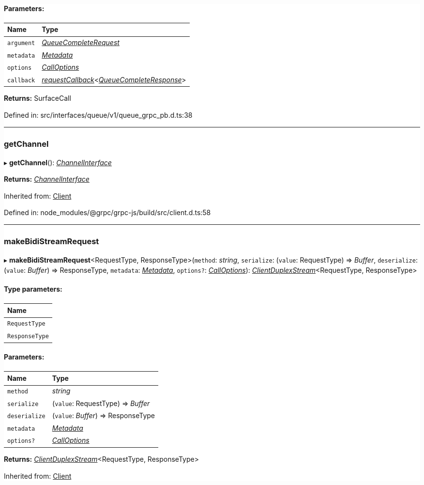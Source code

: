 #### Parameters:

Name | Type |
:------ | :------ |
`argument` | [*QueueCompleteRequest*](grpc.queue.queuecompleterequest-1.md) |
`metadata` | [*Metadata*](grpc.grpc-1.metadata.md) |
`options` | [*CallOptions*](../interfaces/grpc.grpc-1.calloptions.md) |
`callback` | [*requestCallback*](../interfaces/grpc.grpc-1.requestcallback.md)<[*QueueCompleteResponse*](grpc.queue.queuecompleteresponse-1.md)\> |

**Returns:** SurfaceCall

Defined in: src/interfaces/queue/v1/queue_grpc_pb.d.ts:38

___

### getChannel

▸ **getChannel**(): [*ChannelInterface*](../interfaces/grpc.grpc-1.channelinterface.md)

**Returns:** [*ChannelInterface*](../interfaces/grpc.grpc-1.channelinterface.md)

Inherited from: [Client](grpc.grpc-1.client.md)

Defined in: node_modules/@grpc/grpc-js/build/src/client.d.ts:58

___

### makeBidiStreamRequest

▸ **makeBidiStreamRequest**<RequestType, ResponseType\>(`method`: *string*, `serialize`: (`value`: RequestType) => *Buffer*, `deserialize`: (`value`: *Buffer*) => ResponseType, `metadata`: [*Metadata*](grpc.grpc-1.metadata.md), `options?`: [*CallOptions*](../interfaces/grpc.grpc-1.calloptions.md)): [*ClientDuplexStream*](../modules/grpc.grpc-1.md#clientduplexstream)<RequestType, ResponseType\>

#### Type parameters:

Name |
:------ |
`RequestType` |
`ResponseType` |

#### Parameters:

Name | Type |
:------ | :------ |
`method` | *string* |
`serialize` | (`value`: RequestType) => *Buffer* |
`deserialize` | (`value`: *Buffer*) => ResponseType |
`metadata` | [*Metadata*](grpc.grpc-1.metadata.md) |
`options?` | [*CallOptions*](../interfaces/grpc.grpc-1.calloptions.md) |

**Returns:** [*ClientDuplexStream*](../modules/grpc.grpc-1.md#clientduplexstream)<RequestType, ResponseType\>

Inherited from: [Client](grpc.grpc-1.client.md)
